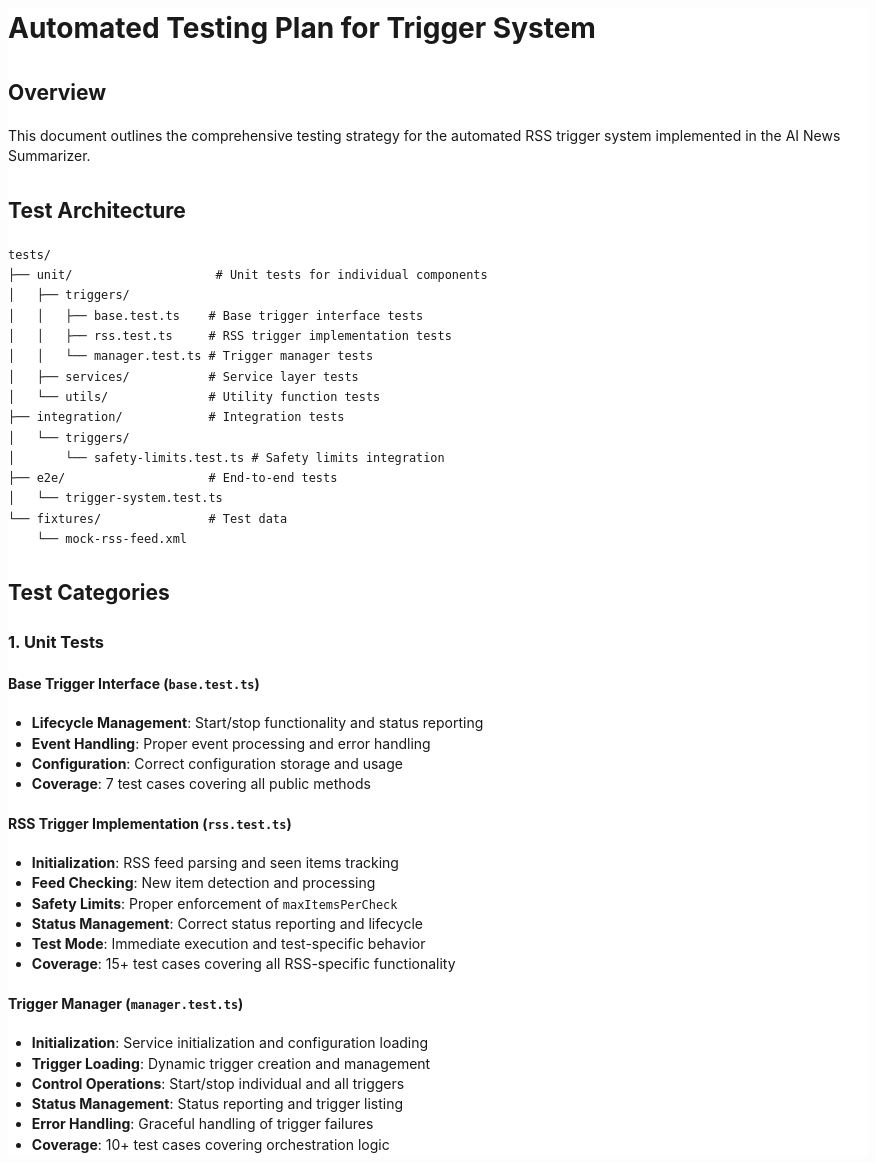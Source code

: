 # Automated Testing Plan for Trigger System

## Overview

This document outlines the comprehensive testing strategy for the automated RSS trigger system implemented in the AI News Summarizer.

## Test Architecture

```
tests/
├── unit/                    # Unit tests for individual components
│   ├── triggers/
│   │   ├── base.test.ts    # Base trigger interface tests
│   │   ├── rss.test.ts     # RSS trigger implementation tests
│   │   └── manager.test.ts # Trigger manager tests
│   ├── services/           # Service layer tests
│   └── utils/              # Utility function tests
├── integration/            # Integration tests
│   └── triggers/
│       └── safety-limits.test.ts # Safety limits integration
├── e2e/                    # End-to-end tests
│   └── trigger-system.test.ts
└── fixtures/               # Test data
    └── mock-rss-feed.xml
```

## Test Categories

### 1. Unit Tests

#### Base Trigger Interface (`base.test.ts`)
- **Lifecycle Management**: Start/stop functionality and status reporting
- **Event Handling**: Proper event processing and error handling
- **Configuration**: Correct configuration storage and usage
- **Coverage**: 7 test cases covering all public methods

#### RSS Trigger Implementation (`rss.test.ts`)
- **Initialization**: RSS feed parsing and seen items tracking
- **Feed Checking**: New item detection and processing
- **Safety Limits**: Proper enforcement of `maxItemsPerCheck`
- **Status Management**: Correct status reporting and lifecycle
- **Test Mode**: Immediate execution and test-specific behavior
- **Coverage**: 15+ test cases covering all RSS-specific functionality

#### Trigger Manager (`manager.test.ts`)
- **Initialization**: Service initialization and configuration loading
- **Trigger Loading**: Dynamic trigger creation and management
- **Control Operations**: Start/stop individual and all triggers
- **Status Management**: Status reporting and trigger listing
- **Error Handling**: Graceful handling of trigger failures
- **Coverage**: 10+ test cases covering orchestration logic
